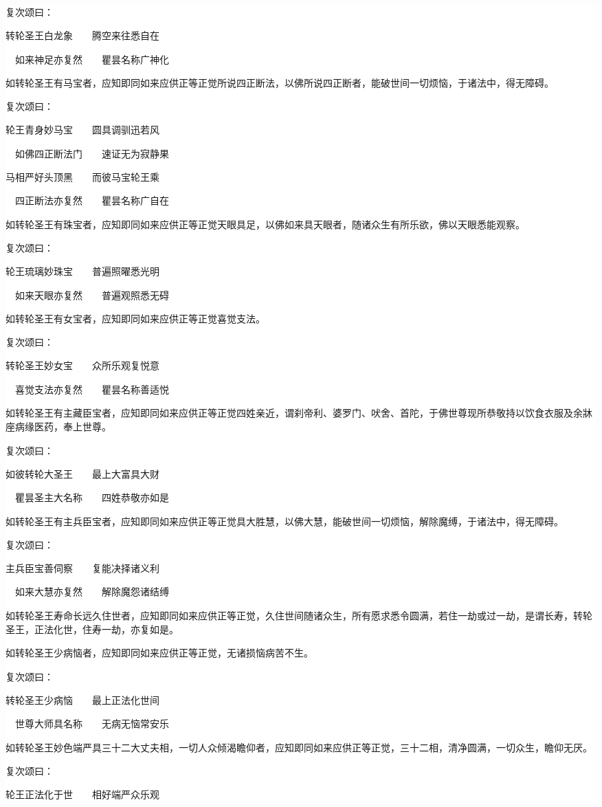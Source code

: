 复次颂曰：  

转轮圣王白龙象　　腾空来往悉自在  

　如来神足亦复然　　瞿昙名称广神化  

如转轮圣王有马宝者，应知即同如来应供正等正觉所说四正断法，以佛所说四正断者，能破世间一切烦恼，于诸法中，得无障碍。  

复次颂曰：  

轮王青身妙马宝　　圆具调驯迅若风  

　如佛四正断法门　　速证无为寂静果  

马相严好头顶黑　　而彼马宝轮王乘  

　四正断法亦复然　　瞿昙名称广自在  

如转轮圣王有珠宝者，应知即同如来应供正等正觉天眼具足，以佛如来具天眼者，随诸众生有所乐欲，佛以天眼悉能观察。  

复次颂曰：  

轮王琉璃妙珠宝　　普遍照曜悉光明  

　如来天眼亦复然　　普遍观照悉无碍  

如转轮圣王有女宝者，应知即同如来应供正等正觉喜觉支法。  

复次颂曰：  

转轮圣王妙女宝　　众所乐观复悦意  

　喜觉支法亦复然　　瞿昙名称善适悦  

如转轮圣王有主藏臣宝者，应知即同如来应供正等正觉四姓亲近，谓刹帝利、婆罗门、吠舍、首陀，于佛世尊现所恭敬持以饮食衣服及余牀座病缘医药，奉上世尊。  

复次颂曰：  

如彼转轮大圣王　　最上大富具大财  

　瞿昙圣主大名称　　四姓恭敬亦如是  

如转轮圣王有主兵臣宝者，应知即同如来应供正等正觉具大胜慧，以佛大慧，能破世间一切烦恼，解除魔缚，于诸法中，得无障碍。  

复次颂曰：  

主兵臣宝善伺察　　复能决择诸义利  

　如来大慧亦复然　　解除魔怨诸结缚  

如转轮圣王寿命长远久住世者，应知即同如来应供正等正觉，久住世间随诸众生，所有愿求悉令圆满，若住一劫或过一劫，是谓长寿，转轮圣王，正法化世，住寿一劫，亦复如是。  

如转轮圣王少病恼者，应知即同如来应供正等正觉，无诸损恼病苦不生。  

复次颂曰：  

转轮圣王少病恼　　最上正法化世间  

　世尊大师具名称　　无病无恼常安乐  

如转轮圣王妙色端严具三十二大丈夫相，一切人众倾渴瞻仰者，应知即同如来应供正等正觉，三十二相，清净圆满，一切众生，瞻仰无厌。  

复次颂曰：  

轮王正法化于世　　相好端严众乐观  
